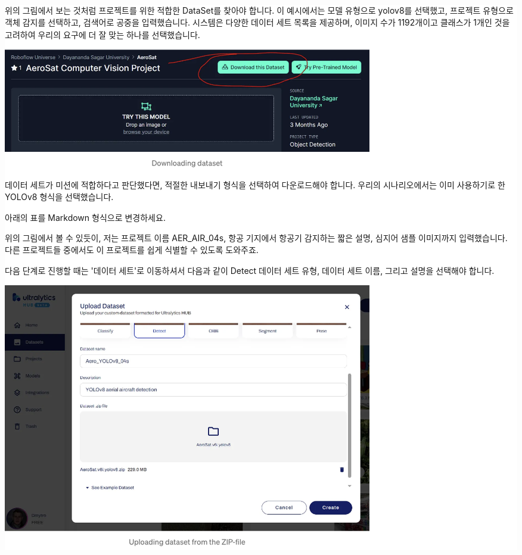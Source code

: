 위의 그림에서 보는 것처럼 프로젝트를 위한 적합한 DataSet를 찾아야 합니다. 이 예시에서는 모델 유형으로 yolov8를 선택했고, 프로젝트 유형으로 객체 감지를 선택하고, 검색어로 공중을 입력했습니다. 시스템은 다양한 데이터 세트 목록을 제공하며, 이미지 수가 1192개이고 클래스가 1개인 것을 고려하여 우리의 요구에 더 잘 맞는 하나를 선택했습니다.

![DIY for a Spy: Utilizing YOLOv8 Object Detection in Military Operations - Image 2](/assets/img/2024-05-15-DIYforaSpyUtilizingYOLOv8ObjectDetectioninMilitaryOperations_2.png)

데이터 세트가 미션에 적합하다고 판단했다면, 적절한 내보내기 형식을 선택하여 다운로드해야 합니다. 우리의 시나리오에서는 이미 사용하기로 한 YOLOv8 형식을 선택했습니다.




아래의 표를 Markdown 형식으로 변경하세요.



위의 그림에서 볼 수 있듯이, 저는 프로젝트 이름 AER_AIR_04s, 항공 기지에서 항공기 감지하는 짧은 설명, 심지어 샘플 이미지까지 입력했습니다. 다른 프로젝트들 중에서도 이 프로젝트를 쉽게 식별할 수 있도록 도와주죠. 

다음 단계로 진행할 때는 '데이터 세트'로 이동하셔서 다음과 같이 Detect 데이터 세트 유형, 데이터 세트 이름, 그리고 설명을 선택해야 합니다.

![image](/assets/img/2024-05-15-DIYforaSpyUtilizingYOLOv8ObjectDetectioninMilitaryOperations_5.png)


